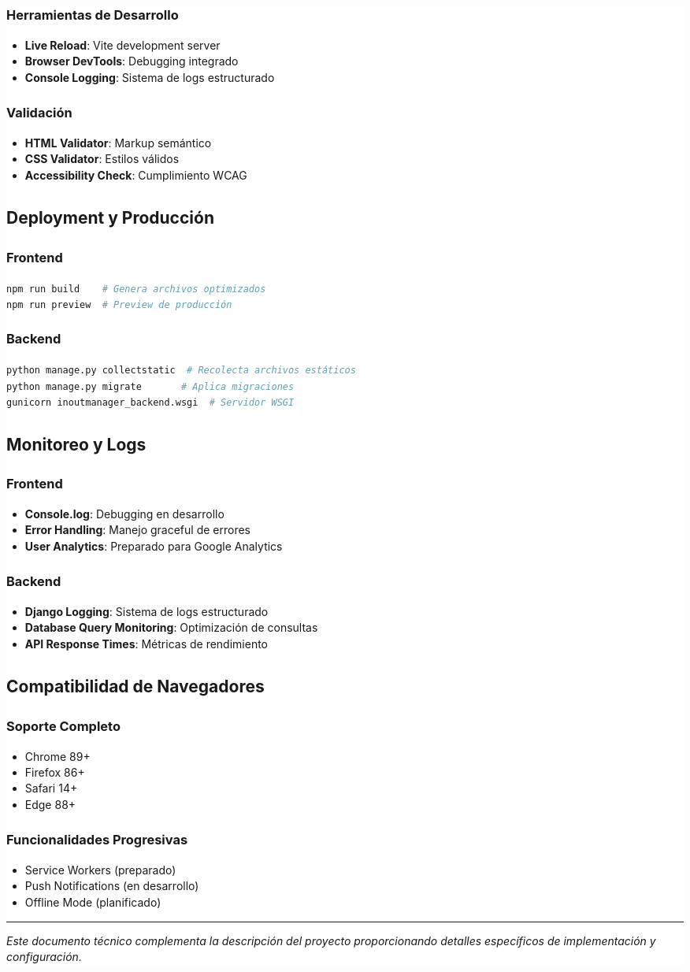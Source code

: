 ### Herramientas de Desarrollo
- **Live Reload**: Vite development server
- **Browser DevTools**: Debugging integrado
- **Console Logging**: Sistema de logs estructurado

### Validación
- **HTML Validator**: Markup semántico
- **CSS Validator**: Estilos válidos
- **Accessibility Check**: Cumplimiento WCAG

## Deployment y Producción

### Frontend
```bash
npm run build    # Genera archivos optimizados
npm run preview  # Preview de producción
```

### Backend
```bash
python manage.py collectstatic  # Recolecta archivos estáticos
python manage.py migrate       # Aplica migraciones
gunicorn inoutmanager_backend.wsgi  # Servidor WSGI
```

## Monitoreo y Logs

### Frontend
- **Console.log**: Debugging en desarrollo
- **Error Handling**: Manejo graceful de errores
- **User Analytics**: Preparado para Google Analytics

### Backend
- **Django Logging**: Sistema de logs estructurado
- **Database Query Monitoring**: Optimización de consultas
- **API Response Times**: Métricas de rendimiento

## Compatibilidad de Navegadores

### Soporte Completo
- Chrome 89+
- Firefox 86+
- Safari 14+
- Edge 88+

### Funcionalidades Progresivas
- Service Workers (preparado)
- Push Notifications (en desarrollo)
- Offline Mode (planificado)

---

*Este documento técnico complementa la descripción del proyecto proporcionando detalles específicos de implementación y configuración.*